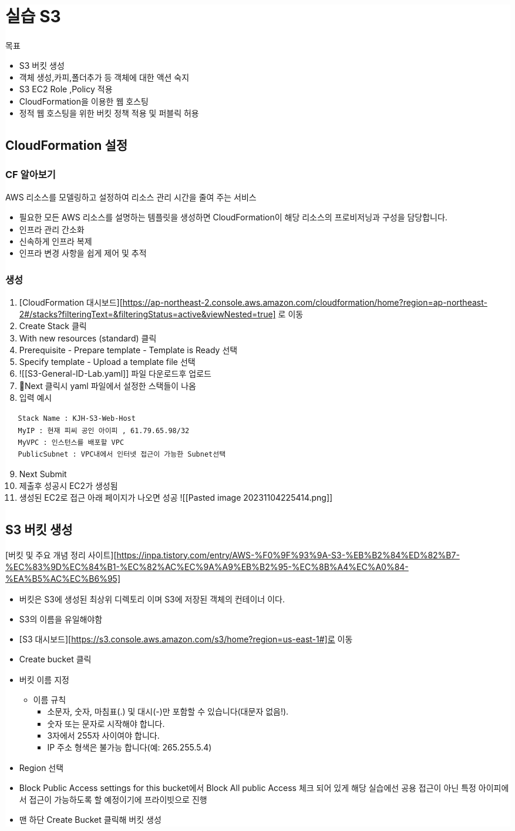 # 실습 S3
목표
- S3 버킷 생성
- 객체 생성,카피,폴더추가 등 객체에 대한 액션 숙지
- S3 EC2 Role ,Policy 적용
- CloudFormation을 이용한 웹 호스팅
- 정적 웹 호스팅을 위한 버킷 정책 적용 및 퍼블릭 허용

## CloudFormation 설정
### CF 알아보기
AWS 리소스를 모델링하고 설정하여 리소스 관리 시간을 줄여 주는 서비스
- 필요한 모든 AWS 리소스를 설명하는 템플릿을 생성하면 CloudFormation이 해당 리소스의 프로비저닝과 구성을 담당합니다.
- 인프라 관리 간소화
- 신속하게 인프라 복제
- 인프라 변경 사항을 쉽게 제어 및 추적
### 생성
1. [CloudFormation 대시보드][https://ap-northeast-2.console.aws.amazon.com/cloudformation/home?region=ap-northeast-2#/stacks?filteringText=&filteringStatus=active&viewNested=true] 로 이동
2. Create Stack  클릭
3. With new resources (standard) 클릭
4. Prerequisite - Prepare template - Template is Ready 선택
5. Specify template - Upload a template file 선택
6. ![[S3-General-ID-Lab.yaml]] 파일 다운로드후 업로드
7. Next 클릭시 yaml 파일에서 설정한 스택들이 나옴 
8. 입력 예시 
   
```
   Stack Name : KJH-S3-Web-Host
   MyIP : 현재 피씨 공인 아이피 , 61.79.65.98/32
   MyVPC : 인스턴스를 배포할 VPC
   PublicSubnet : VPC내에서 인터넷 접근이 가능한 Subnet선택
```
9. Next Submit 
10. 제출후 성공시 EC2가 생성됨
11. 생성된 EC2로 접근  아래 페이지가 나오면 성공
![[Pasted image 20231104225414.png]]

## S3 버킷 생성
[버킷 및 주요 개념 정리 사이트][https://inpa.tistory.com/entry/AWS-%F0%9F%93%9A-S3-%EB%B2%84%ED%82%B7-%EC%83%9D%EC%84%B1-%EC%82%AC%EC%9A%A9%EB%B2%95-%EC%8B%A4%EC%A0%84-%EA%B5%AC%EC%B6%95]
- 버킷은 S3에 생성된 최상위 디렉토리 이며 S3에 저장된 객체의 컨테이너 이다.
- S3의 이름을 유일해야함

- [S3 대시보드][https://s3.console.aws.amazon.com/s3/home?region=us-east-1#]로 이동
- Create bucket 클릭
- 버킷 이름 지정
	- 이름 규칙 
		- 소문자, 숫자, 마침표(.) 및 대시(-)만 포함할 수 있습니다(대문자 없음!).
		-  숫자 또는 문자로 시작해야 합니다.
		- 3자에서 255자 사이여야 합니다.
		- IP 주소 형색은 불가능 합니다(예: 265.255.5.4)
- Region 선택
- Block Public Access settings for this bucket에서 Block All public Access 체크 되어 있게 
  해당 실습에선 공용 접근이 아닌 특정 아이피에서 접근이 가능하도록 할 예정이기에 프라이빗으로 진행
- 맨 하단 Create Bucket 클릭해 버킷 생성
